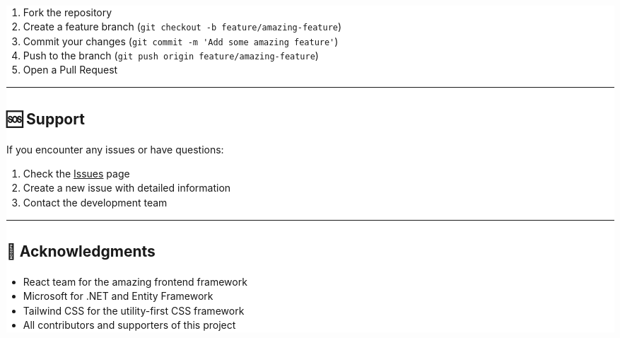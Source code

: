 1. Fork the repository
2. Create a feature branch (`git checkout -b feature/amazing-feature`)
3. Commit your changes (`git commit -m 'Add some amazing feature'`)
4. Push to the branch (`git push origin feature/amazing-feature`)
5. Open a Pull Request

---

## 🆘 Support

If you encounter any issues or have questions:

1. Check the [Issues](../../issues) page
2. Create a new issue with detailed information
3. Contact the development team

---

## 🙏 Acknowledgments

- React team for the amazing frontend framework
- Microsoft for .NET and Entity Framework
- Tailwind CSS for the utility-first CSS framework
- All contributors and supporters of this project
